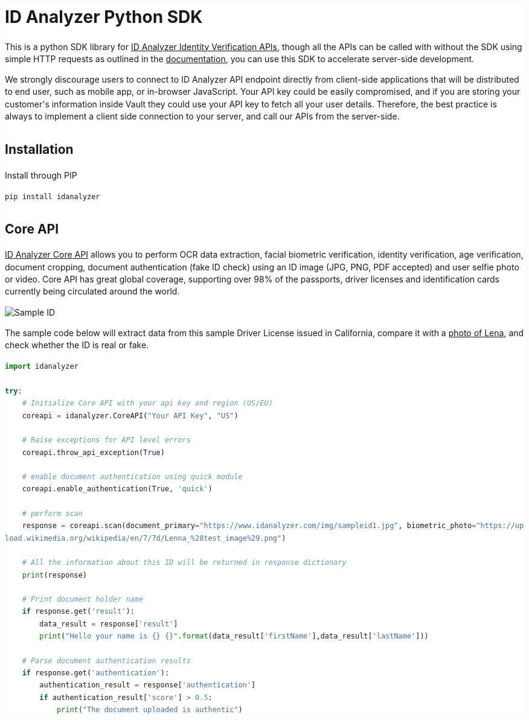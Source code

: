 
# ID Analyzer Python SDK
This is a python SDK library for [ID Analyzer Identity Verification APIs](https://www.idanalyzer.com), though all the APIs can be called with without the SDK using simple HTTP requests as outlined in the [documentation](https://developer.idanalyzer.com), you can use this SDK to accelerate server-side development.

We strongly discourage users to connect to ID Analyzer API endpoint directly from client-side applications that will be distributed to end user, such as mobile app, or in-browser JavaScript. Your API key could be easily compromised, and if you are storing your customer's information inside Vault they could use your API key to fetch all your user details. Therefore, the best practice is always to implement a client side connection to your server, and call our APIs from the server-side.

## Installation
Install through PIP

```shell
pip install idanalyzer
```

## Core API

[ID Analyzer Core API](https://www.idanalyzer.com/products/id-analyzer-core-api.html) allows you to perform OCR data extraction, facial biometric verification, identity verification, age verification, document cropping, document authentication (fake ID check) using an ID image (JPG, PNG, PDF accepted) and user selfie photo or video. Core API has great global coverage, supporting over 98% of the passports, driver licenses and identification cards currently being circulated around the world.

![Sample ID](https://www.idanalyzer.com/img/sampleid1.jpg)

The sample code below will extract data from this sample Driver License issued in California, compare it with a [photo of Lena](https://upload.wikimedia.org/wikipedia/en/7/7d/Lenna_%28test_image%29.png), and check whether the ID is real or fake.

```python
import idanalyzer

try:
    # Initialize Core API with your api key and region (US/EU)
    coreapi = idanalyzer.CoreAPI("Your API Key", "US")

    # Raise exceptions for API level errors
    coreapi.throw_api_exception(True)
    
    # enable document authentication using quick module
    coreapi.enable_authentication(True, 'quick')

    # perform scan
    response = coreapi.scan(document_primary="https://www.idanalyzer.com/img/sampleid1.jpg", biometric_photo="https://upload.wikimedia.org/wikipedia/en/7/7d/Lenna_%28test_image%29.png")

    # All the information about this ID will be returned in response dictionary
    print(response)

    # Print document holder name
    if response.get('result'):
        data_result = response['result']
        print("Hello your name is {} {}".format(data_result['firstName'],data_result['lastName']))

    # Parse document authentication results
    if response.get('authentication'):
        authentication_result = response['authentication']
        if authentication_result['score'] > 0.5:
            print("The document uploaded is authentic")
```